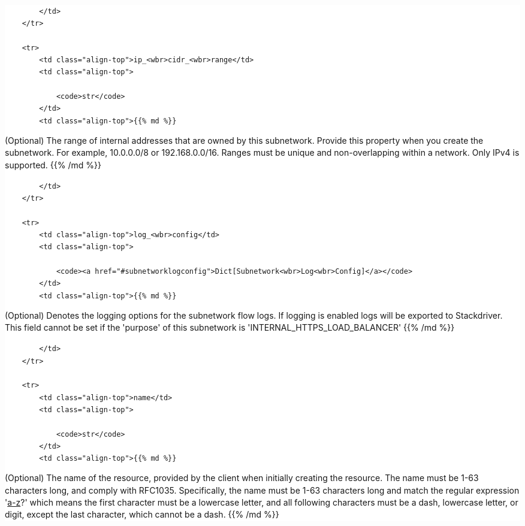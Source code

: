             
            </td>
        </tr>
    
        <tr>
            <td class="align-top">ip_<wbr>cidr_<wbr>range</td>
            <td class="align-top">
                
                <code>str</code>
            </td>
            <td class="align-top">{{% md %}} 
 (Optional)
The range of internal addresses that are owned by this subnetwork. Provide this property when you create the subnetwork.
For example, 10.0.0.0/8 or 192.168.0.0/16. Ranges must be unique and non-overlapping within a network. Only IPv4 is
supported.
 {{% /md %}}

            
            </td>
        </tr>
    
        <tr>
            <td class="align-top">log_<wbr>config</td>
            <td class="align-top">
                
                <code><a href="#subnetworklogconfig">Dict[Subnetwork<wbr>Log<wbr>Config]</a></code>
            </td>
            <td class="align-top">{{% md %}} 
 (Optional)
Denotes the logging options for the subnetwork flow logs. If logging is enabled logs will be exported to Stackdriver.
This field cannot be set if the &#39;purpose&#39; of this subnetwork is &#39;INTERNAL_HTTPS_LOAD_BALANCER&#39;
 {{% /md %}}

            
            </td>
        </tr>
    
        <tr>
            <td class="align-top">name</td>
            <td class="align-top">
                
                <code>str</code>
            </td>
            <td class="align-top">{{% md %}} 
 (Optional)
The name of the resource, provided by the client when initially creating the resource. The name must be 1-63 characters
long, and comply with RFC1035. Specifically, the name must be 1-63 characters long and match the regular expression
&#39;[a-z]([-a-z0-9]*[a-z0-9])?&#39; which means the first character must be a lowercase letter, and all following characters
must be a dash, lowercase letter, or digit, except the last character, which cannot be a dash.
 {{% /md %}}
